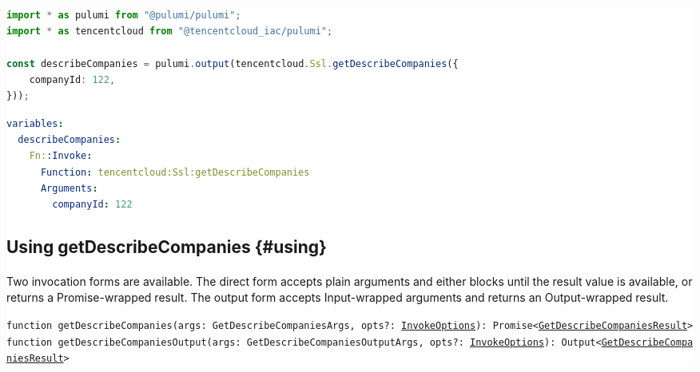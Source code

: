 
<div>
<pulumi-choosable type="language" values="typescript">


```typescript
import * as pulumi from "@pulumi/pulumi";
import * as tencentcloud from "@tencentcloud_iac/pulumi";

const describeCompanies = pulumi.output(tencentcloud.Ssl.getDescribeCompanies({
    companyId: 122,
}));
```


</pulumi-choosable>
</div>


<div>
<pulumi-choosable type="language" values="yaml">

```yaml
variables:
  describeCompanies:
    Fn::Invoke:
      Function: tencentcloud:Ssl:getDescribeCompanies
      Arguments:
        companyId: 122
```


</pulumi-choosable>
</div>





</pulumi-examples></div>




## Using getDescribeCompanies {#using}

Two invocation forms are available. The direct form accepts plain
arguments and either blocks until the result value is available, or
returns a Promise-wrapped result. The output form accepts
Input-wrapped arguments and returns an Output-wrapped result.

<div>
<pulumi-chooser type="language" options="typescript,python,go,csharp,java,yaml"></pulumi-chooser>
</div>


<div>
<pulumi-choosable type="language" values="javascript,typescript">
<div class="highlight"
><pre class="chroma"><code class="language-typescript" data-lang="typescript"
><span class="k">function </span>getDescribeCompanies<span class="p">(</span><span class="nx">args</span><span class="p">:</span> <span class="nx">GetDescribeCompaniesArgs</span><span class="p">,</span> <span class="nx">opts</span><span class="p">?:</span> <span class="nx"><a href="/docs/reference/pkg/nodejs/pulumi/pulumi/#InvokeOptions">InvokeOptions</a></span><span class="p">): Promise&lt;<span class="nx"><a href="#result">GetDescribeCompaniesResult</a></span>></span
><span class="k">
function </span>getDescribeCompaniesOutput<span class="p">(</span><span class="nx">args</span><span class="p">:</span> <span class="nx">GetDescribeCompaniesOutputArgs</span><span class="p">,</span> <span class="nx">opts</span><span class="p">?:</span> <span class="nx"><a href="/docs/reference/pkg/nodejs/pulumi/pulumi/#InvokeOptions">InvokeOptions</a></span><span class="p">): Output&lt;<span class="nx"><a href="#result">GetDescribeCompaniesResult</a></span>></span
></code></pre></div>
</pulumi-choosable>
</div>